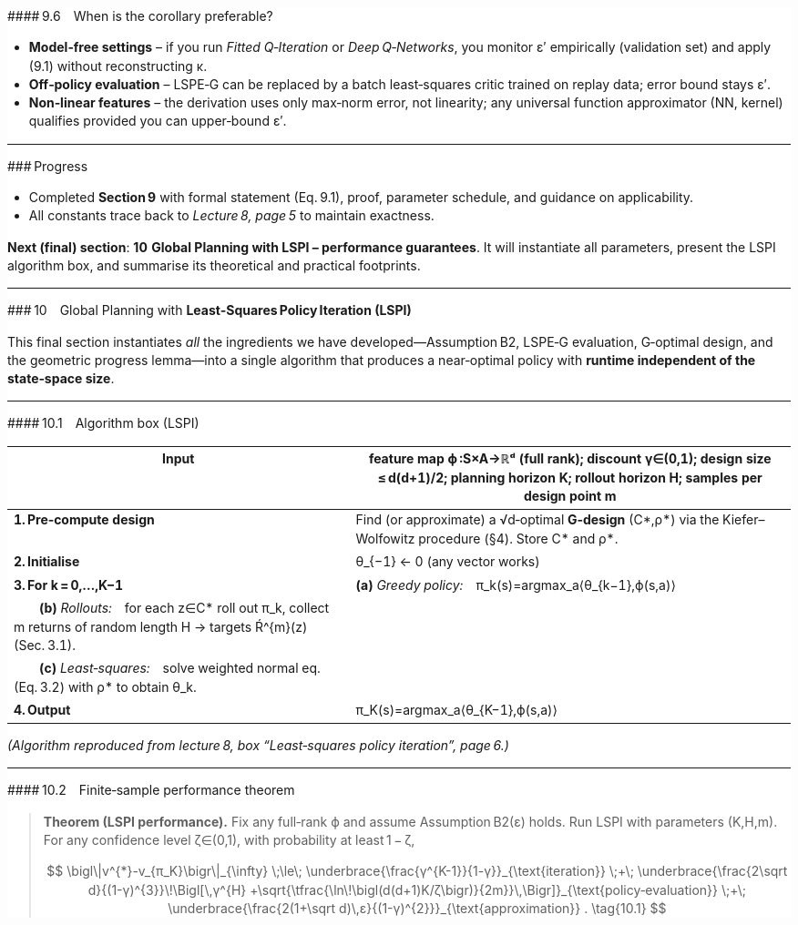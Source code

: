 
\#### 9.6 When is the corollary preferable?

* **Model‑free settings** – if you run *Fitted Q‑Iteration* or *Deep Q‑Networks*, you monitor ε′ empirically (validation set) and apply (9.1) without reconstructing κ.
* **Off‑policy evaluation** – LSPE‑G can be replaced by a batch least‑squares critic trained on replay data; error bound stays ε′.
* **Non‑linear features** – the derivation uses only max‑norm error, not linearity; any universal function approximator (NN, kernel) qualifies provided you can upper‑bound ε′.

---

\### Progress

* Completed **Section 9** with formal statement (Eq. 9.1), proof, parameter schedule, and guidance on applicability.
* All constants trace back to *Lecture 8, page 5* to maintain exactness.

**Next (final) section**: **10  Global Planning with LSPI – performance guarantees**. It will instantiate all parameters, present the LSPI algorithm box, and summarise its theoretical and practical footprints.

---


\### 10 Global Planning with **Least‑Squares Policy Iteration (LSPI)**

This final section instantiates *all* the ingredients we have developed—Assumption B2, LSPE‑G evaluation, G‑optimal design, and the geometric progress lemma—into a single algorithm that produces a near‑optimal policy with **runtime independent of the state‑space size**.

---

\#### 10.1 Algorithm box (LSPI)

| **Input**                                                                                                               | feature map ϕ \:S×A→ℝᵈ (full rank); discount γ∈(0,1); design size ≤ d(d+1)/2; planning horizon K; rollout horizon H; samples per design point m |
| ----------------------------------------------------------------------------------------------------------------------- | ----------------------------------------------------------------------------------------------------------------------------------------------- |
| **1. Pre‑compute design**                                                                                               | Find (or approximate) a √d‑optimal **G‑design** (C\*,ρ\*) via the Kiefer–Wolfowitz procedure (§4). Store C\* and ρ\*.                           |
| **2. Initialise**                                                                                                       | θ\_{−1} ← 0 (any vector works)                                                                                                                  |
| **3. For k = 0,…,K−1**                                                                                                  | **(a)** *Greedy policy:* π\_k(s)=argmax\_a⟨θ\_{k−1},ϕ(s,a)⟩                                                                                     |
|   **(b)** *Rollouts:* for each z∈C\* roll out π\_k, collect m returns of random length H → targets Ŕ^{m}(z) (Sec. 3.1). |                                                                                                                                                 |
|   **(c)** *Least‑squares:* solve weighted normal eq. (Eq. 3.2) with ρ\* to obtain θ\_k.                                 |                                                                                                                                                 |
| **4. Output**                                                                                                           | π\_K(s)=argmax\_a⟨θ\_{K−1},ϕ(s,a)⟩                                                                                                              |

*(Algorithm reproduced from *lecture 8*, box “Least‑squares policy iteration”, page 6.)*&#x20;

---

\#### 10.2 Finite‑sample performance theorem

> **Theorem (LSPI performance).**
> Fix any full‑rank ϕ and assume Assumption B2(ε) holds.  Run LSPI with parameters (K,H,m).
> For any confidence level ζ∈(0,1), with probability at least 1 − ζ,
>
> $$
> \bigl\|v^{*}-v_{π_K}\bigr\|_{\infty}
> \;\le\;
> \underbrace{\frac{γ^{K-1}}{1-γ}}_{\text{iteration}}
> \;+\;
> \underbrace{\frac{2\sqrt d}{(1-γ)^{3}}\!\Bigl[\,γ^{H}
> +\sqrt{\tfrac{\ln\!\bigl(d(d+1)K/ζ\bigr)}{2m}}\,\Bigr]}_{\text{policy‑evaluation}}
> \;+\;
> \underbrace{\frac{2(1+\sqrt d)\,ε}{(1-γ)^{2}}}_{\text{approximation}} .
> \tag{10.1}
> $$

